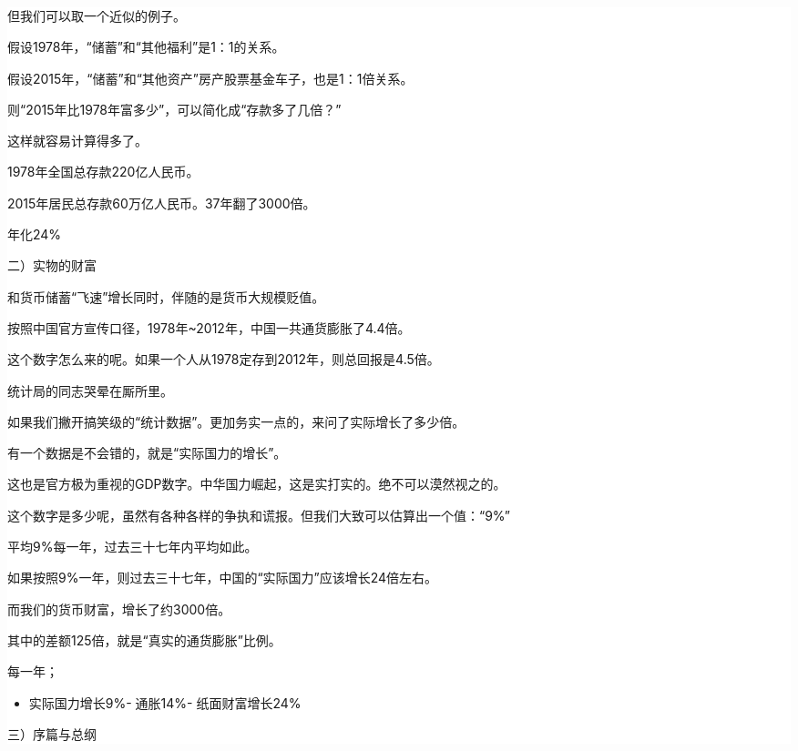 但我们可以取一个近似的例子。

假设1978年，“储蓄”和“其他福利”是1：1的关系。

假设2015年，“储蓄”和“其他资产”房产股票基金车子，也是1：1倍关系。

 

则“2015年比1978年富多少”，可以简化成“存款多了几倍？”

 

 

这样就容易计算得多了。

1978年全国总存款220亿人民币。

2015年居民总存款60万亿人民币。37年翻了3000倍。

年化24%

 

 

二）实物的财富

 

和货币储蓄“飞速”增长同时，伴随的是货币大规模贬值。

按照中国官方宣传口径，1978年~2012年，中国一共通货膨胀了4.4倍。

这个数字怎么来的呢。如果一个人从1978定存到2012年，则总回报是4.5倍。

统计局的同志哭晕在厮所里。

 

如果我们撇开搞笑级的“统计数据”。更加务实一点的，来问了实际增长了多少倍。

有一个数据是不会错的，就是“实际国力的增长”。

 

 

这也是官方极为重视的GDP数字。中华国力崛起，这是实打实的。绝不可以漠然视之的。

这个数字是多少呢，虽然有各种各样的争执和谎报。但我们大致可以估算出一个值：“9%”

平均9%每一年，过去三十七年内平均如此。

 

如果按照9%一年，则过去三十七年，中国的“实际国力”应该增长24倍左右。

而我们的货币财富，增长了约3000倍。

其中的差额125倍，就是“真实的通货膨胀”比例。

 

每一年；
- 实际国力增长9%- 通胀14%- 纸面财富增长24%
 

 

三）序篇与总纲

 